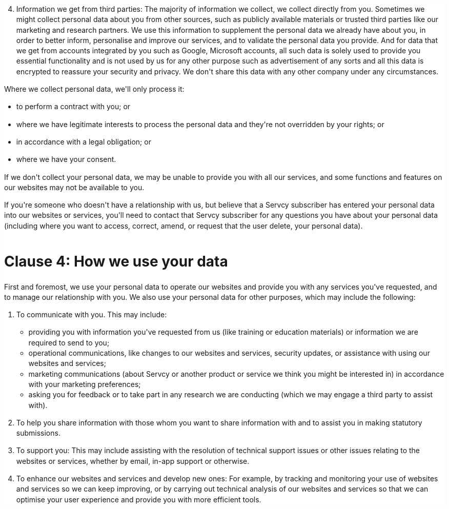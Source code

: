 4. Information we get from third parties: The majority of information we collect, we collect directly from you. Sometimes we might collect personal data about you from other sources, such as publicly available materials or trusted third parties like our marketing and research partners. We use this information to supplement the personal data we already have about you, in order to better inform, personalise and improve our services, and to validate the personal data you provide. And for data that we get from accounts integrated by you such as Google, Microsoft accounts, all such data is solely used to provide you essential functionality and is not used by us for any other purpose such as advertisement of any sorts and all this data is encrypted to reassure your security and privacy. We don't share this data with any other company under any circumstances.

Where we collect personal data, we'll only process it:

- to perform a contract with you; or

- where we have legitimate interests to process the personal data and they're not overridden by your rights; or

- in accordance with a legal obligation; or

- where we have your consent.

If we don't collect your personal data, we may be unable to provide you with all our services, and some functions and features on our websites may not be available to you.

If you're someone who doesn't have a relationship with us, but believe that a Servcy subscriber has entered your personal data into our websites or services, you'll need to contact that Servcy subscriber for any questions you have about your personal data (including where you want to access, correct, amend, or request that the user delete, your personal data).

# Clause 4: How we use your data

First and foremost, we use your personal data to operate our websites and provide you with any services you've requested, and to manage our relationship with you. We also use your personal data for other purposes, which may include the following:

1. To communicate with you. This may include:

   - providing you with information you've requested from us (like training or education materials) or information we are required to send to you;
   - operational communications, like changes to our websites and services, security updates, or assistance with using our websites and services;
   - marketing communications (about Servcy or another product or service we think you might be interested in) in accordance with your marketing preferences;
   - asking you for feedback or to take part in any research we are conducting (which we may engage a third party to assist with).

2. To help you share information with those whom you want to share information with and to assist you in making statutory submissions.

3. To support you: This may include assisting with the resolution of technical support issues or other issues relating to the websites or services, whether by email, in-app support or otherwise.

4. To enhance our websites and services and develop new ones: For example, by tracking and monitoring your use of websites and services so we can keep improving, or by carrying out technical analysis of our websites and services so that we can optimise your user experience and provide you with more efficient tools.
